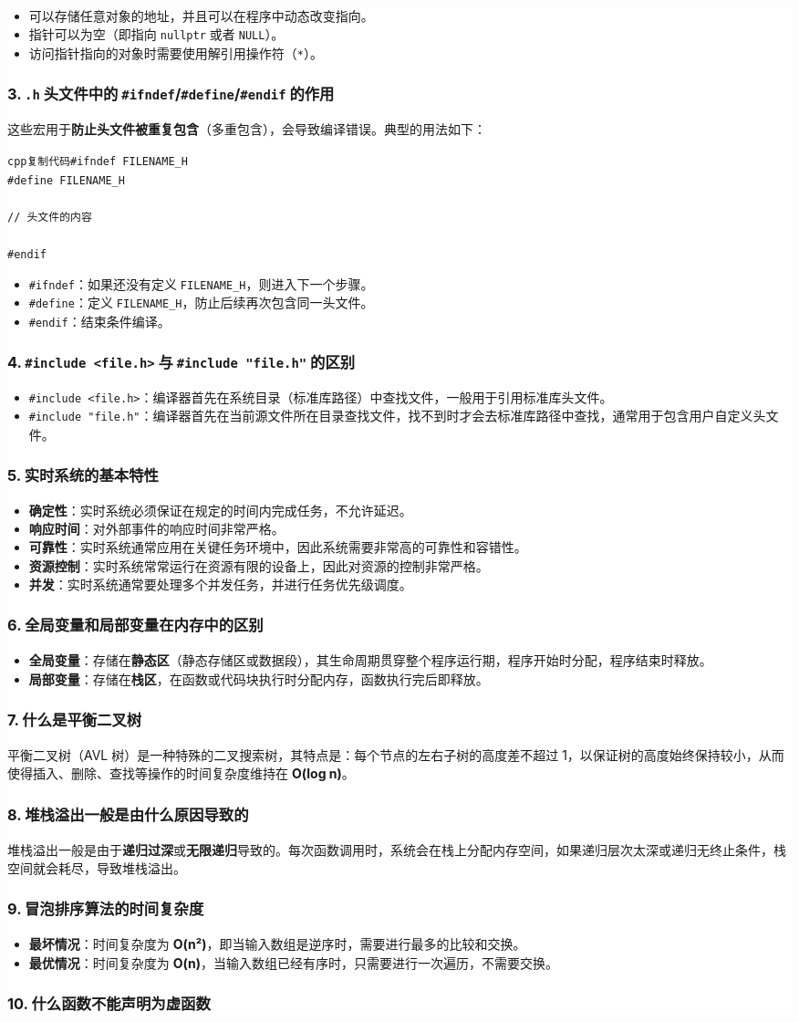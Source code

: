   - 可以存储任意对象的地址，并且可以在程序中动态改变指向。
  - 指针可以为空（即指向 `nullptr` 或者 `NULL`）。
  - 访问指针指向的对象时需要使用解引用操作符（`*`）。

### 3. **`.h` 头文件中的 `#ifndef`/`#define`/`#endif` 的作用**

这些宏用于**防止头文件被重复包含**（多重包含），会导致编译错误。典型的用法如下：

```
cpp复制代码#ifndef FILENAME_H
#define FILENAME_H

// 头文件的内容

#endif
```

- `#ifndef`：如果还没有定义 `FILENAME_H`，则进入下一个步骤。
- `#define`：定义 `FILENAME_H`，防止后续再次包含同一头文件。
- `#endif`：结束条件编译。

### 4. **`#include <file.h>` 与 `#include "file.h"` 的区别**

- `#include <file.h>`：编译器首先在系统目录（标准库路径）中查找文件，一般用于引用标准库头文件。
- `#include "file.h"`：编译器首先在当前源文件所在目录查找文件，找不到时才会去标准库路径中查找，通常用于包含用户自定义头文件。

### 5. **实时系统的基本特性**

- **确定性**：实时系统必须保证在规定的时间内完成任务，不允许延迟。
- **响应时间**：对外部事件的响应时间非常严格。
- **可靠性**：实时系统通常应用在关键任务环境中，因此系统需要非常高的可靠性和容错性。
- **资源控制**：实时系统常常运行在资源有限的设备上，因此对资源的控制非常严格。
- **并发**：实时系统通常要处理多个并发任务，并进行任务优先级调度。

### 6. **全局变量和局部变量在内存中的区别**

- **全局变量**：存储在**静态区**（静态存储区或数据段），其生命周期贯穿整个程序运行期，程序开始时分配，程序结束时释放。
- **局部变量**：存储在**栈区**，在函数或代码块执行时分配内存，函数执行完后即释放。

### 7. **什么是平衡二叉树**

平衡二叉树（AVL 树）是一种特殊的二叉搜索树，其特点是：每个节点的左右子树的高度差不超过 1，以保证树的高度始终保持较小，从而使得插入、删除、查找等操作的时间复杂度维持在 **O(log n)**。

### 8. **堆栈溢出一般是由什么原因导致的**

堆栈溢出一般是由于**递归过深**或**无限递归**导致的。每次函数调用时，系统会在栈上分配内存空间，如果递归层次太深或递归无终止条件，栈空间就会耗尽，导致堆栈溢出。

### 9. **冒泡排序算法的时间复杂度**

- **最坏情况**：时间复杂度为 **O(n²)**，即当输入数组是逆序时，需要进行最多的比较和交换。
- **最优情况**：时间复杂度为 **O(n)**，当输入数组已经有序时，只需要进行一次遍历，不需要交换。

### 10. **什么函数不能声明为虚函数**
